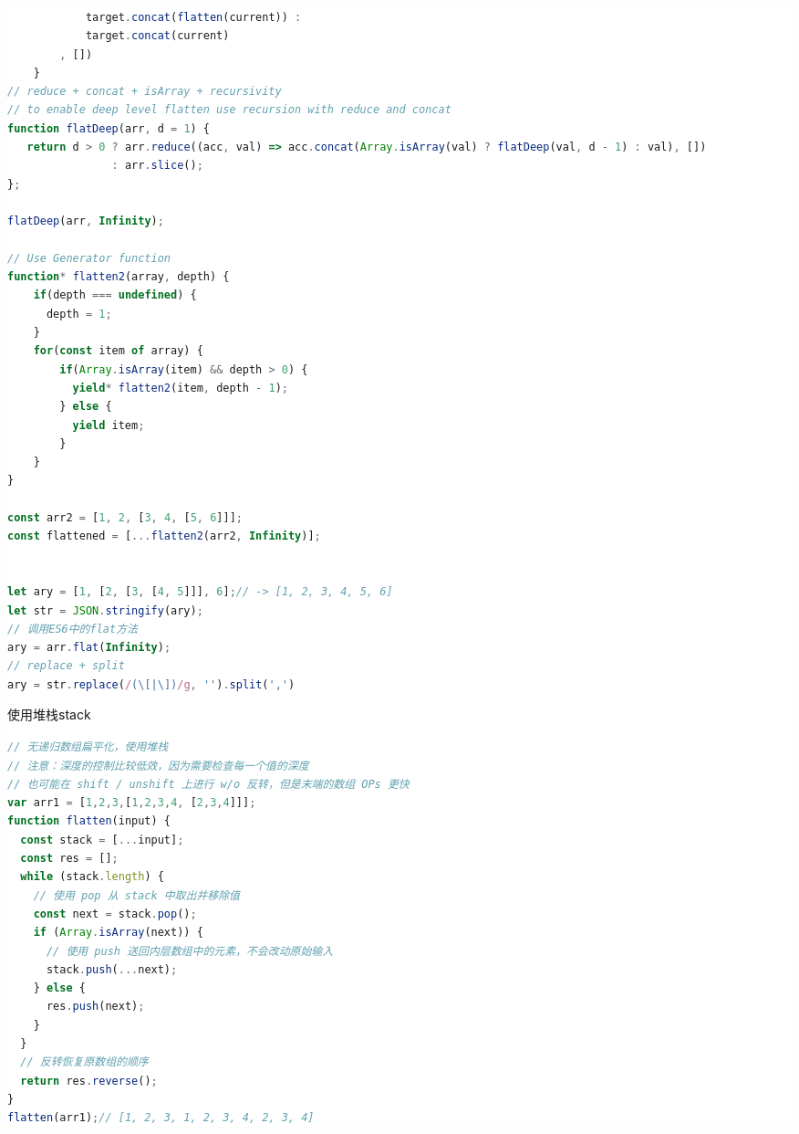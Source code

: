 ```javascript
            target.concat(flatten(current)) :
            target.concat(current)
        , [])
    }
// reduce + concat + isArray + recursivity
// to enable deep level flatten use recursion with reduce and concat
function flatDeep(arr, d = 1) {
   return d > 0 ? arr.reduce((acc, val) => acc.concat(Array.isArray(val) ? flatDeep(val, d - 1) : val), [])
                : arr.slice();
};

flatDeep(arr, Infinity);

// Use Generator function
function* flatten2(array, depth) {
    if(depth === undefined) {
      depth = 1;
    }
    for(const item of array) {
        if(Array.isArray(item) && depth > 0) {
          yield* flatten2(item, depth - 1);
        } else {
          yield item;
        }
    }
}

const arr2 = [1, 2, [3, 4, [5, 6]]];
const flattened = [...flatten2(arr2, Infinity)];


let ary = [1, [2, [3, [4, 5]]], 6];// -> [1, 2, 3, 4, 5, 6]
let str = JSON.stringify(ary);
// 调用ES6中的flat方法
ary = arr.flat(Infinity);
// replace + split
ary = str.replace(/(\[|\])/g, '').split(',')
```
使用堆栈stack
```javascript
// 无递归数组扁平化，使用堆栈
// 注意：深度的控制比较低效，因为需要检查每一个值的深度
// 也可能在 shift / unshift 上进行 w/o 反转，但是末端的数组 OPs 更快
var arr1 = [1,2,3,[1,2,3,4, [2,3,4]]];
function flatten(input) {
  const stack = [...input];
  const res = [];
  while (stack.length) {
    // 使用 pop 从 stack 中取出并移除值
    const next = stack.pop();
    if (Array.isArray(next)) {
      // 使用 push 送回内层数组中的元素，不会改动原始输入
      stack.push(...next);
    } else {
      res.push(next);
    }
  }
  // 反转恢复原数组的顺序
  return res.reverse();
}
flatten(arr1);// [1, 2, 3, 1, 2, 3, 4, 2, 3, 4]
```
